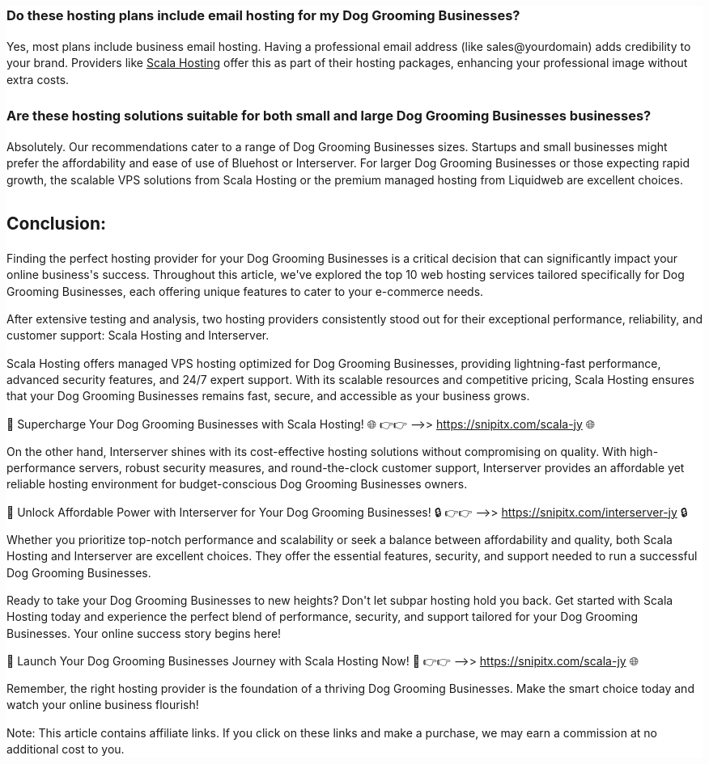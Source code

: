 ### Do these hosting plans include email hosting for my Dog Grooming Businesses? 
Yes, most plans include business email hosting. Having a professional email address (like sales@yourdomain) adds credibility to your brand. Providers like [Scala Hosting](https://snipitx.com/scala-jy) offer this as part of their hosting packages, enhancing your professional image without extra costs.

### Are these hosting solutions suitable for both small and large Dog Grooming Businesses businesses? 
Absolutely. Our recommendations cater to a range of Dog Grooming Businesses sizes. Startups and small businesses might prefer the affordability and ease of use of Bluehost or Interserver. For larger Dog Grooming Businesses or those expecting rapid growth, the scalable VPS solutions from Scala Hosting or the premium managed hosting from Liquidweb are excellent choices.

## Conclusion:

Finding the perfect hosting provider for your Dog Grooming Businesses is a critical decision that can significantly impact your online business's success. Throughout this article, we've explored the top 10 web hosting services tailored specifically for Dog Grooming Businesses, each offering unique features to cater to your e-commerce needs.

After extensive testing and analysis, two hosting providers consistently stood out for their exceptional performance, reliability, and customer support: Scala Hosting and Interserver.

Scala Hosting offers managed VPS hosting optimized for Dog Grooming Businesses, providing lightning-fast performance, advanced security features, and 24/7 expert support. With its scalable resources and competitive pricing, Scala Hosting ensures that your Dog Grooming Businesses remains fast, secure, and accessible as your business grows.

🚀 Supercharge Your Dog Grooming Businesses with Scala Hosting! 🌐
👉👉 -->> https://snipitx.com/scala-jy 🌐

On the other hand, Interserver shines with its cost-effective hosting solutions without compromising on quality. With high-performance servers, robust security measures, and round-the-clock customer support, Interserver provides an affordable yet reliable hosting environment for budget-conscious Dog Grooming Businesses owners.

💸 Unlock Affordable Power with Interserver for Your Dog Grooming Businesses! 🔒
👉👉 -->> https://snipitx.com/interserver-jy 🔒

Whether you prioritize top-notch performance and scalability or seek a balance between affordability and quality, both Scala Hosting and Interserver are excellent choices. They offer the essential features, security, and support needed to run a successful Dog Grooming Businesses.

Ready to take your Dog Grooming Businesses to new heights? Don't let subpar hosting hold you back. Get started with Scala Hosting today and experience the perfect blend of performance, security, and support tailored for your Dog Grooming Businesses. Your online success story begins here!

🚀 Launch Your Dog Grooming Businesses Journey with Scala Hosting Now! 🌟
👉👉 -->> https://snipitx.com/scala-jy 🌐

Remember, the right hosting provider is the foundation of a thriving Dog Grooming Businesses. Make the smart choice today and watch your online business flourish!

Note: This article contains affiliate links. If you click on these links and make a purchase, we may earn a commission at no additional cost to you.